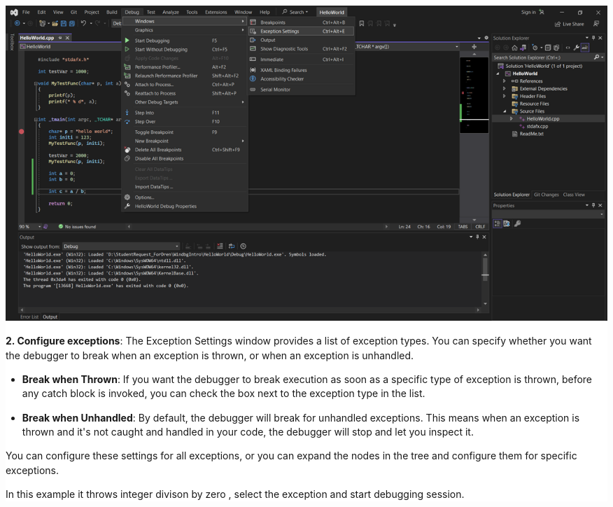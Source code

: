 ![image](image/img7.png)

**2. Configure exceptions**: The Exception Settings window provides a list of exception types. You can specify whether you want the debugger to break when an exception is thrown, or when an exception is unhandled.

* **Break when Thrown**: If you want the debugger to break execution as soon as a specific type of exception is thrown, before any catch block is invoked, you can check the box next to the exception type in the list.

* **Break when Unhandled**: By default, the debugger will break for unhandled exceptions. This means when an exception is thrown and it's not caught and handled in your code, the debugger will stop and let you inspect it.

You can configure these settings for all exceptions, or you can expand the nodes in the tree and configure them for specific exceptions.

In this example it throws integer divison by zero , select the exception and start debugging session.
